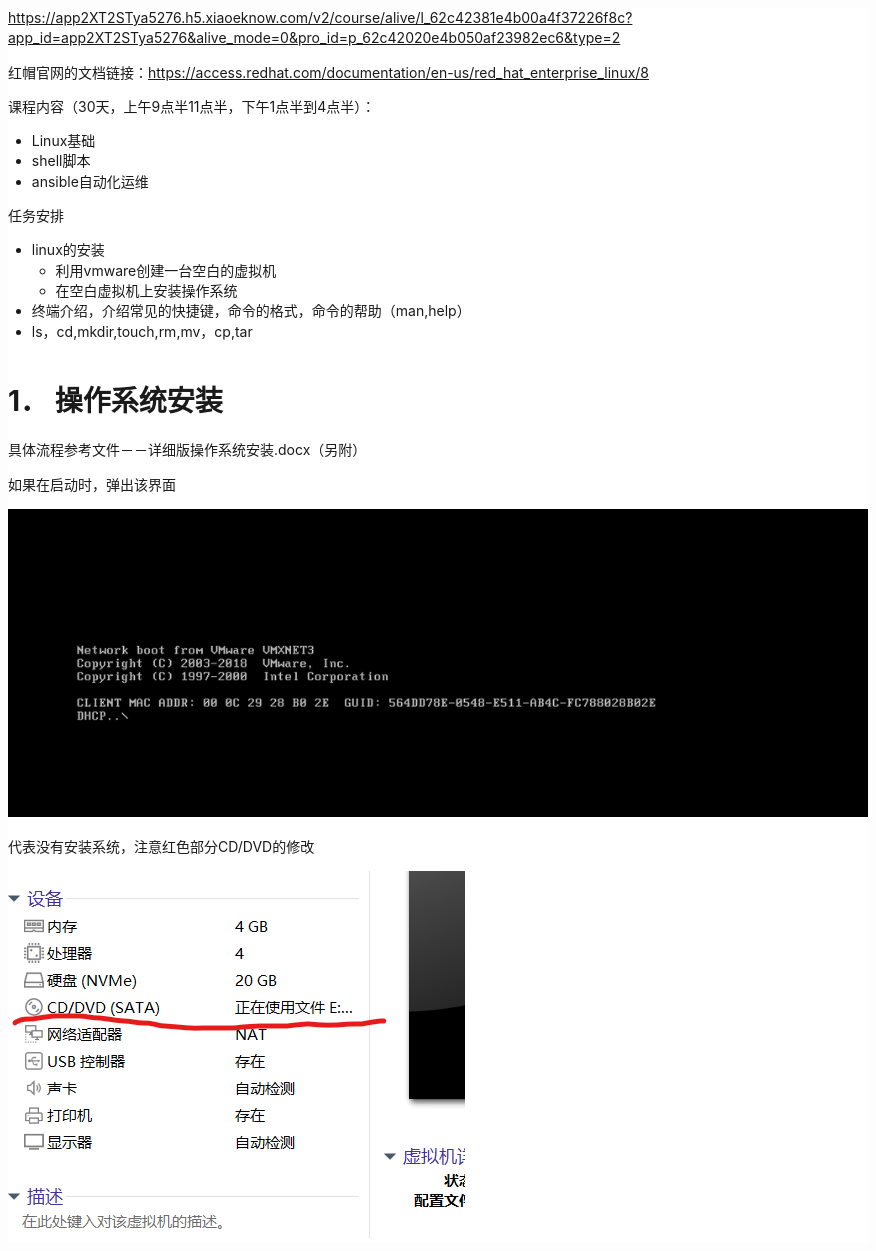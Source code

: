 https://app2XT2STya5276.h5.xiaoeknow.com/v2/course/alive/l_62c42381e4b00a4f37226f8c?app_id=app2XT2STya5276&alive_mode=0&pro_id=p_62c42020e4b050af23982ec6&type=2

红帽官网的文档链接：https://access.redhat.com/documentation/en-us/red_hat_enterprise_linux/8

课程内容（30天，上午9点半11点半，下午1点半到4点半）：

- Linux基础
- shell脚本
- ansible自动化运维

任务安排

- linux的安装
  - 利用vmware创建一台空白的虚拟机
  - 在空白虚拟机上安装操作系统
- 终端介绍，介绍常见的快捷键，命令的格式，命令的帮助（man,help）
- ls，cd,mkdir,touch,rm,mv，cp,tar



# 1． 操作系统安装

具体流程参考文件－－详细版操作系统安装.docx（另附）

如果在启动时，弹出该界面

![image-20220706140154531](images/image-20220706140154531.png)

代表没有安装系统，注意红色部分CD/DVD的修改

![image-20220706143900550](images/image-20220706143900550.png)
